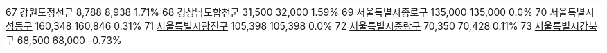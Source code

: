   <tr class="item">
    <td>67</td>
    <td><a href="/apt/강원도정선군">강원도정선군</a></td>
    <td>8,788</td>
    <td>8,938</td>
    <td>1.71%</td>
  </tr>

  <tr class="item">
    <td>68</td>
    <td><a href="/apt/경상남도합천군">경상남도합천군</a></td>
    <td>31,500</td>
    <td>32,000</td>
    <td>1.59%</td>
  </tr>

  <tr class="item">
    <td>69</td>
    <td><a href="/apt/서울특별시종로구">서울특별시종로구</a></td>
    <td>135,000</td>
    <td>135,000</td>
    <td>0.0%</td>
  </tr>

  <tr class="item">
    <td>70</td>
    <td><a href="/apt/서울특별시성동구">서울특별시성동구</a></td>
    <td>160,348</td>
    <td>160,846</td>
    <td>0.31%</td>
  </tr>

  <tr class="item">
    <td>71</td>
    <td><a href="/apt/서울특별시광진구">서울특별시광진구</a></td>
    <td>105,398</td>
    <td>105,398</td>
    <td>0.0%</td>
  </tr>

  <tr class="item">
    <td>72</td>
    <td><a href="/apt/서울특별시중랑구">서울특별시중랑구</a></td>
    <td>70,350</td>
    <td>70,428</td>
    <td>0.11%</td>
  </tr>

  <tr class="item">
    <td>73</td>
    <td><a href="/apt/서울특별시강북구">서울특별시강북구</a></td>
    <td>68,500</td>
    <td>68,000</td>
    <td>-0.73%</td>
  </tr>
